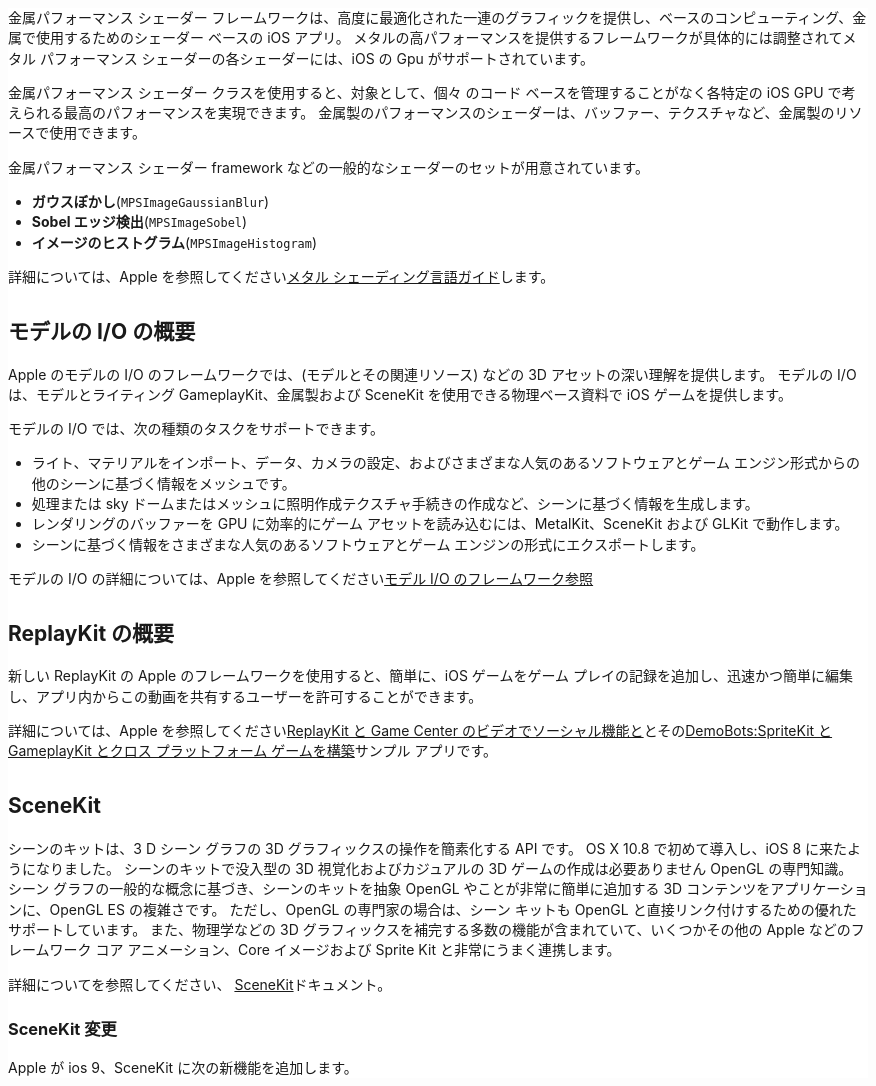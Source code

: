 金属パフォーマンス シェーダー フレームワークは、高度に最適化された一連のグラフィックを提供し、ベースのコンピューティング、金属で使用するためのシェーダー ベースの iOS アプリ。 メタルの高パフォーマンスを提供するフレームワークが具体的には調整されてメタル パフォーマンス シェーダーの各シェーダーには、iOS の Gpu がサポートされています。

金属パフォーマンス シェーダー クラスを使用すると、対象として、個々 のコード ベースを管理することがなく各特定の iOS GPU で考えられる最高のパフォーマンスを実現できます。 金属製のパフォーマンスのシェーダーは、バッファー、テクスチャなど、金属製のリソースで使用できます。

金属パフォーマンス シェーダー framework などの一般的なシェーダーのセットが用意されています。

- **ガウスぼかし**(`MPSImageGaussianBlur`)
- **Sobel エッジ検出**(`MPSImageSobel`)
- **イメージのヒストグラム**(`MPSImageHistogram`)

詳細については、Apple を参照してください[メタル シェーディング言語ガイド](https://developer.apple.com/library/prerelease/ios/documentation/Metal/Reference/MetalShadingLanguageGuide/Introduction/Introduction.html#//apple_ref/doc/uid/TP40014364)します。

## <a name="introducing-model-io"></a>モデルの I/O の概要

Apple のモデルの I/O のフレームワークでは、(モデルとその関連リソース) などの 3D アセットの深い理解を提供します。 モデルの I/O は、モデルとライティング GameplayKit、金属製および SceneKit を使用できる物理ベース資料で iOS ゲームを提供します。

モデルの I/O では、次の種類のタスクをサポートできます。

- ライト、マテリアルをインポート、データ、カメラの設定、およびさまざまな人気のあるソフトウェアとゲーム エンジン形式からの他のシーンに基づく情報をメッシュです。
- 処理または sky ドームまたはメッシュに照明作成テクスチャ手続きの作成など、シーンに基づく情報を生成します。
- レンダリングのバッファーを GPU に効率的にゲーム アセットを読み込むには、MetalKit、SceneKit および GLKit で動作します。
- シーンに基づく情報をさまざまな人気のあるソフトウェアとゲーム エンジンの形式にエクスポートします。

モデルの I/O の詳細については、Apple を参照してください[モデル I/O のフレームワーク参照](https://developer.apple.com/library/prerelease/ios/documentation/ModelIO/Reference/ModelIO_Framework/index.html#//apple_ref/doc/uid/TP40015421)

## <a name="introducing-replaykit"></a>ReplayKit の概要

新しい ReplayKit の Apple のフレームワークを使用すると、簡単に、iOS ゲームをゲーム プレイの記録を追加し、迅速かつ簡単に編集し、アプリ内からこの動画を共有するユーザーを許可することができます。

詳細については、Apple を参照してください[ReplayKit と Game Center のビデオでソーシャル機能と](https://developer.apple.com/videos/wwdc/2015/?id=605)とその[DemoBots:SpriteKit と GameplayKit とクロス プラットフォーム ゲームを構築](https://developer.apple.com/library/prerelease/ios/samplecode/DemoBots/Introduction/Intro.html#//apple_ref/doc/uid/TP40015179)サンプル アプリです。

## <a name="scenekit"></a>SceneKit

シーンのキットは、3 D シーン グラフの 3D グラフィックスの操作を簡素化する API です。 OS X 10.8 で初めて導入し、iOS 8 に来たようになりました。 シーンのキットで没入型の 3D 視覚化およびカジュアルの 3D ゲームの作成は必要ありません OpenGL の専門知識。 シーン グラフの一般的な概念に基づき、シーンのキットを抽象 OpenGL やことが非常に簡単に追加する 3D コンテンツをアプリケーションに、OpenGL ES の複雑さです。 ただし、OpenGL の専門家の場合は、シーン キットも OpenGL と直接リンク付けするための優れたサポートしています。 また、物理学などの 3D グラフィックスを補完する多数の機能が含まれていて、いくつかその他の Apple などのフレームワーク コア アニメーション、Core イメージおよび Sprite Kit と非常にうまく連携します。

詳細についてを参照してください、 [SceneKit](~/ios/platform/gaming/scenekit.md)ドキュメント。

### <a name="scenekit-changes"></a>SceneKit 変更

Apple が ios 9、SceneKit に次の新機能を追加します。
